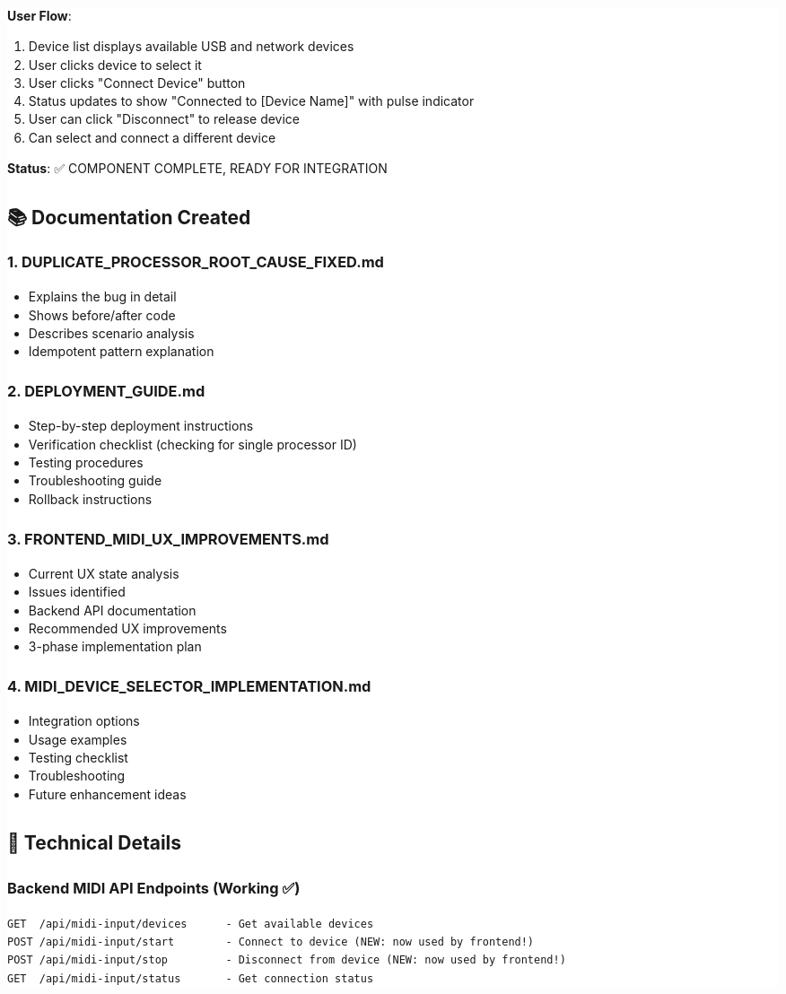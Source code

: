 **User Flow**:
1. Device list displays available USB and network devices
2. User clicks device to select it
3. User clicks "Connect Device" button
4. Status updates to show "Connected to [Device Name]" with pulse indicator
5. User can click "Disconnect" to release device
6. Can select and connect a different device

**Status**: ✅ COMPONENT COMPLETE, READY FOR INTEGRATION

## 📚 Documentation Created

### 1. **DUPLICATE_PROCESSOR_ROOT_CAUSE_FIXED.md**
   - Explains the bug in detail
   - Shows before/after code
   - Describes scenario analysis
   - Idempotent pattern explanation

### 2. **DEPLOYMENT_GUIDE.md**
   - Step-by-step deployment instructions
   - Verification checklist (checking for single processor ID)
   - Testing procedures
   - Troubleshooting guide
   - Rollback instructions

### 3. **FRONTEND_MIDI_UX_IMPROVEMENTS.md**
   - Current UX state analysis
   - Issues identified
   - Backend API documentation
   - Recommended UX improvements
   - 3-phase implementation plan

### 4. **MIDI_DEVICE_SELECTOR_IMPLEMENTATION.md**
   - Integration options
   - Usage examples
   - Testing checklist
   - Troubleshooting
   - Future enhancement ideas

## 🔄 Technical Details

### Backend MIDI API Endpoints (Working ✅)

```
GET  /api/midi-input/devices      - Get available devices
POST /api/midi-input/start        - Connect to device (NEW: now used by frontend!)
POST /api/midi-input/stop         - Disconnect from device (NEW: now used by frontend!)
GET  /api/midi-input/status       - Get connection status
```

